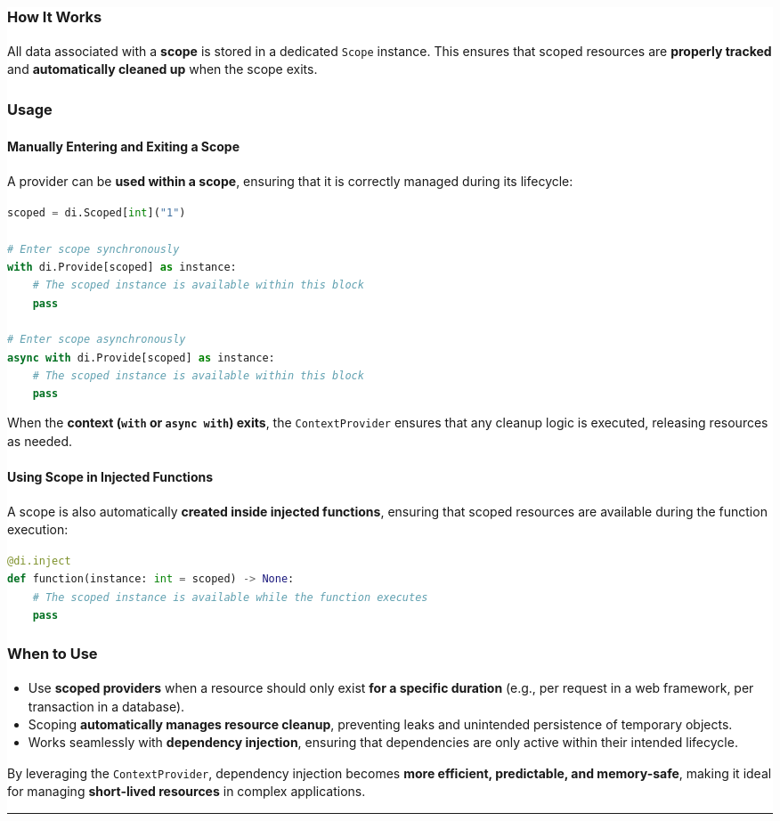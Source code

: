 ### How It Works

All data associated with a **scope** is stored in a dedicated `Scope` instance. This ensures that
scoped resources are **properly tracked** and **automatically cleaned up** when the scope exits.

### Usage

#### Manually Entering and Exiting a Scope

A provider can be **used within a scope**, ensuring that it is correctly managed during its
lifecycle:

```python
scoped = di.Scoped[int]("1")

# Enter scope synchronously
with di.Provide[scoped] as instance:
    # The scoped instance is available within this block
    pass

# Enter scope asynchronously
async with di.Provide[scoped] as instance:
    # The scoped instance is available within this block
    pass
```

When the **context (`with` or `async with`) exits**, the `ContextProvider` ensures that any cleanup
logic is executed, releasing resources as needed.

#### Using Scope in Injected Functions

A scope is also automatically **created inside injected functions**, ensuring that scoped resources
are available during the function execution:

```python
@di.inject
def function(instance: int = scoped) -> None:
    # The scoped instance is available while the function executes
    pass
```

### When to Use

- Use **scoped providers** when a resource should only exist **for a specific duration** (e.g., per
  request in a web framework, per transaction in a database).
- Scoping **automatically manages resource cleanup**, preventing leaks and unintended persistence of
  temporary objects.
- Works seamlessly with **dependency injection**, ensuring that dependencies are only active within
  their intended lifecycle.

By leveraging the `ContextProvider`, dependency injection becomes **more efficient, predictable, and
memory-safe**, making it ideal for managing **short-lived resources** in complex applications.

---